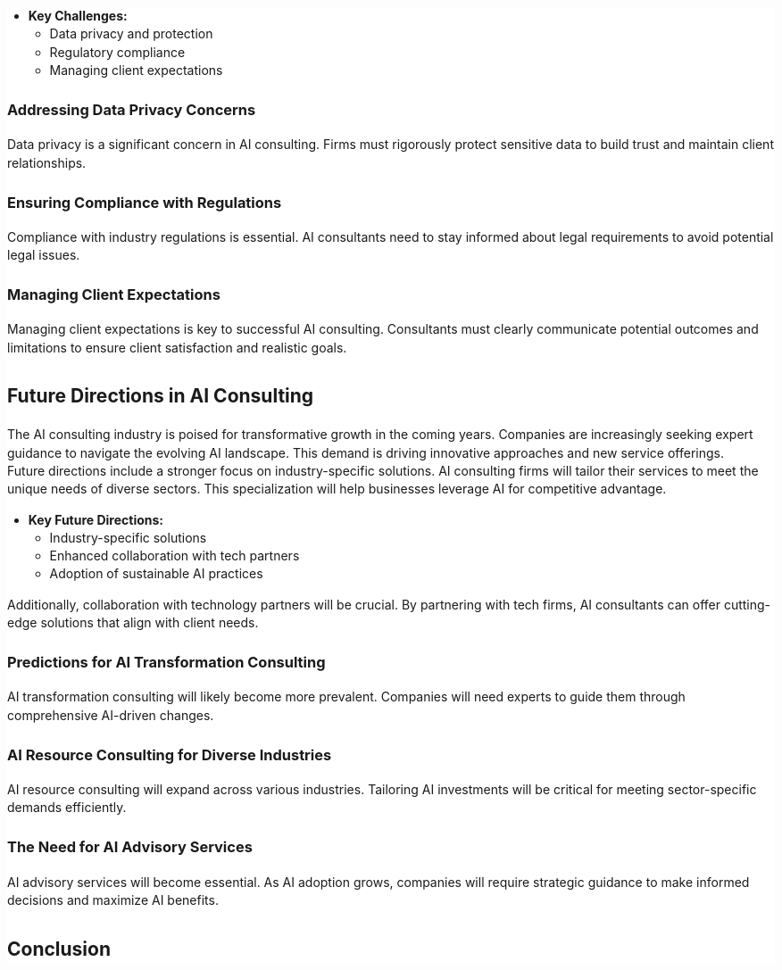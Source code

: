 * **Key Challenges:**  
  * Data privacy and protection  
  * Regulatory compliance  
  * Managing client expectations

### **Addressing Data Privacy Concerns**

Data privacy is a significant concern in AI consulting. Firms must rigorously protect sensitive data to build trust and maintain client relationships.

### **Ensuring Compliance with Regulations**

Compliance with industry regulations is essential. AI consultants need to stay informed about legal requirements to avoid potential legal issues.

### **Managing Client Expectations**

Managing client expectations is key to successful AI consulting. Consultants must clearly communicate potential outcomes and limitations to ensure client satisfaction and realistic goals.

## **Future Directions in AI Consulting**

The AI consulting industry is poised for transformative growth in the coming years. Companies are increasingly seeking expert guidance to navigate the evolving AI landscape. This demand is driving innovative approaches and new service offerings.  
Future directions include a stronger focus on industry-specific solutions. AI consulting firms will tailor their services to meet the unique needs of diverse sectors. This specialization will help businesses leverage AI for competitive advantage.

* **Key Future Directions:**  
  * Industry-specific solutions  
  * Enhanced collaboration with tech partners  
  * Adoption of sustainable AI practices

Additionally, collaboration with technology partners will be crucial. By partnering with tech firms, AI consultants can offer cutting-edge solutions that align with client needs.

### **Predictions for AI Transformation Consulting**

AI transformation consulting will likely become more prevalent. Companies will need experts to guide them through comprehensive AI-driven changes.

### **AI Resource Consulting for Diverse Industries**

AI resource consulting will expand across various industries. Tailoring AI investments will be critical for meeting sector-specific demands efficiently.

### **The Need for AI Advisory Services**

AI advisory services will become essential. As AI adoption grows, companies will require strategic guidance to make informed decisions and maximize AI benefits.

## **Conclusion**
